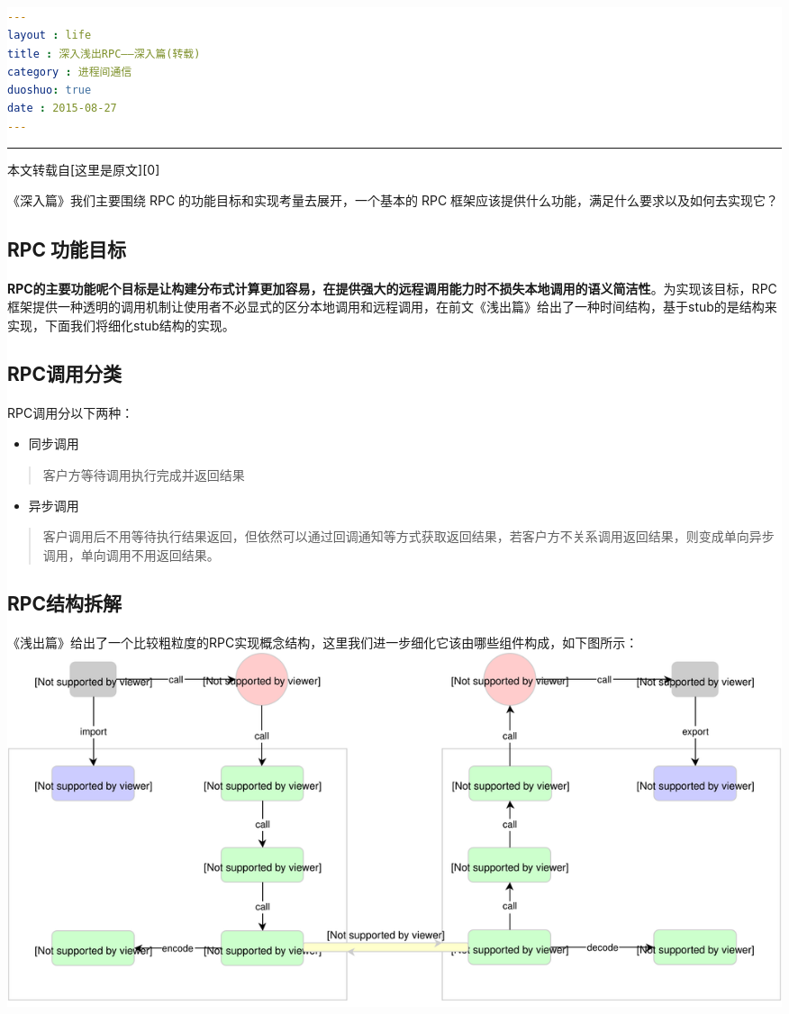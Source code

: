 ```yaml
---
layout : life
title : 深入浅出RPC——深入篇(转载)
category : 进程间通信
duoshuo: true
date : 2015-08-27
---
```


******

本文转载自[这里是原文][0]

《深入篇》我们主要围绕 RPC 的功能目标和实现考量去展开，一个基本的 RPC 框架应该提供什么功能，满足什么要求以及如何去实现它？



## RPC 功能目标

**RPC的主要功能呢个目标是让构建分布式计算更加容易，在提供强大的远程调用能力时不损失本地调用的语义简洁性**。为实现该目标，RPC框架提供一种透明的调用机制让使用者不必显式的区分本地调用和远程调用，在前文《浅出篇》给出了一种时间结构，基于stub的是结构来实现，下面我们将细化stub结构的实现。

## RPC调用分类

RPC调用分以下两种：

* 同步调用
> 客户方等待调用执行完成并返回结果

* 异步调用
> 客户调用后不用等待执行结果返回，但依然可以通过回调通知等方式获取返回结果，若客户方不关系调用返回结果，则变成单向异步调用，单向调用不用返回结果。

## RPC结构拆解

《浅出篇》给出了一个比较粗粒度的RPC实现概念结构，这里我们进一步细化它该由哪些组件构成，如下图所示：
![示例](/res/img/blog/进程间通信/2014-09-22-1.svg)
